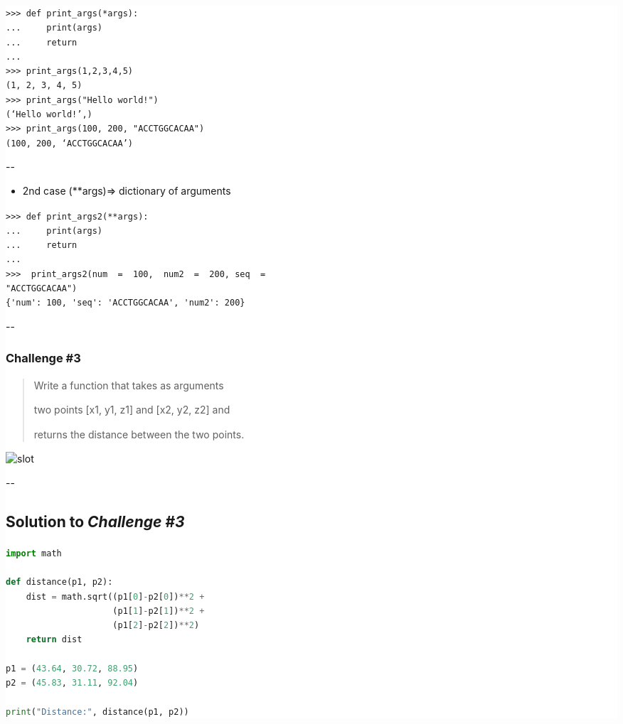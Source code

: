 ```
>>> def print_args(*args):
...     print(args)
...     return
...
>>> print_args(1,2,3,4,5)
(1, 2, 3, 4, 5)
>>> print_args("Hello world!")
(‘Hello world!’,)
>>> print_args(100, 200, "ACCTGGCACAA")
(100, 200, ‘ACCTGGCACAA’)
```

--

- 2nd  case     (\**args)=>     dictionary of arguments

```
>>> def print_args2(**args):
...     print(args)
...     return
...
>>>  print_args2(num  =  100,  num2  =  200, seq  =
"ACCTGGCACAA")
{'num': 100, 'seq': 'ACCTGGCACAA', 'num2': 200}
```

--

###  **Challenge #3**


>Write a function that takes as arguments
>
>two points  [x1, y1, z1] and [x2, y2, z2]  and 
>
>returns the distance between the two points.

![slot](http://localhost:4000/img/cartesiandistance.png)

--

## Solution to *Challenge #3*

```python
import math

def distance(p1, p2):
    dist = math.sqrt((p1[0]-p2[0])**2 +
                     (p1[1]-p2[1])**2 +
                     (p1[2]-p2[2])**2)
    return dist

p1 = (43.64, 30.72, 88.95)
p2 = (45.83, 31.11, 92.04)

print("Distance:", distance(p1, p2))
```
